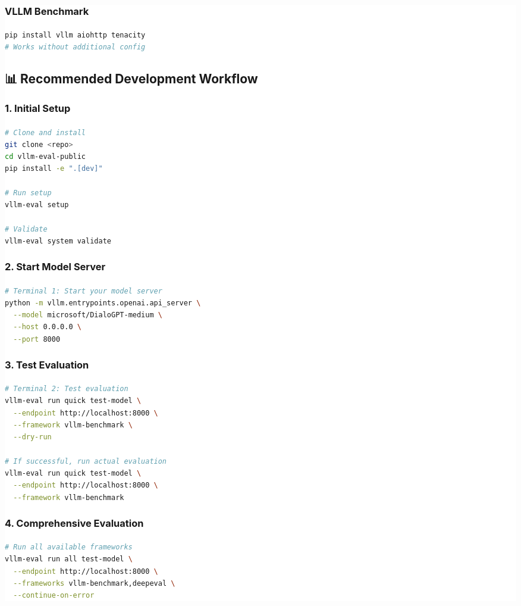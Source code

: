 ### VLLM Benchmark
```bash
pip install vllm aiohttp tenacity
# Works without additional config
```

## 📊 Recommended Development Workflow

### 1. Initial Setup
```bash
# Clone and install
git clone <repo>
cd vllm-eval-public
pip install -e ".[dev]"

# Run setup
vllm-eval setup

# Validate
vllm-eval system validate
```

### 2. Start Model Server
```bash
# Terminal 1: Start your model server
python -m vllm.entrypoints.openai.api_server \
  --model microsoft/DialoGPT-medium \
  --host 0.0.0.0 \
  --port 8000
```

### 3. Test Evaluation
```bash
# Terminal 2: Test evaluation
vllm-eval run quick test-model \
  --endpoint http://localhost:8000 \
  --framework vllm-benchmark \
  --dry-run

# If successful, run actual evaluation
vllm-eval run quick test-model \
  --endpoint http://localhost:8000 \
  --framework vllm-benchmark
```

### 4. Comprehensive Evaluation
```bash
# Run all available frameworks
vllm-eval run all test-model \
  --endpoint http://localhost:8000 \
  --frameworks vllm-benchmark,deepeval \
  --continue-on-error
```
